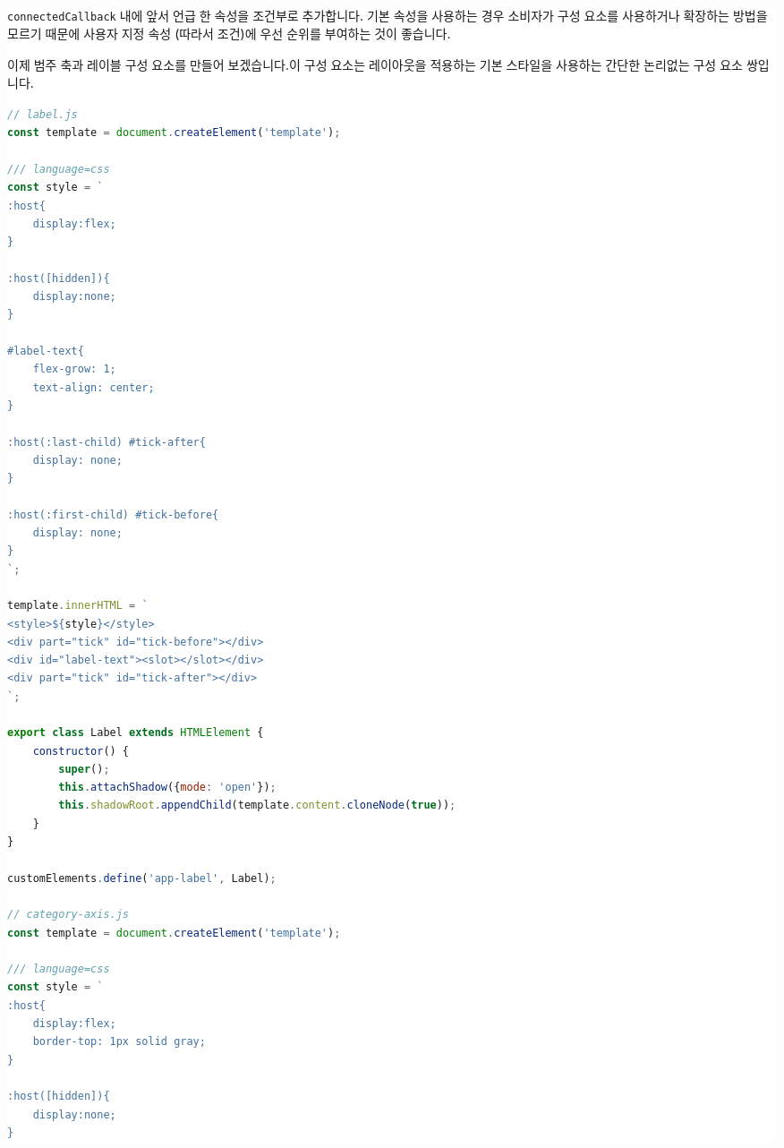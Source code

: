 `connectedCallback` 내에 앞서 언급 한 속성을 조건부로 추가합니다.
 기본 속성을 사용하는 경우 소비자가 구성 요소를 사용하거나 확장하는 방법을 모르기 때문에 사용자 지정 속성 (따라서 조건)에 우선 순위를 부여하는 것이 좋습니다.
 

이제 범주 축과 레이블 구성 요소를 만들어 보겠습니다.이 구성 요소는 레이아웃을 적용하는 기본 스타일을 사용하는 간단한 논리없는 구성 요소 쌍입니다.
 

```js
// label.js
const template = document.createElement('template');

/// language=css
const style = `
:host{
    display:flex;
}

:host([hidden]){
    display:none;
}

#label-text{
    flex-grow: 1;
    text-align: center;
}

:host(:last-child) #tick-after{
    display: none;
}

:host(:first-child) #tick-before{
    display: none;
}
`;

template.innerHTML = `
<style>${style}</style>
<div part="tick" id="tick-before"></div>
<div id="label-text"><slot></slot></div>
<div part="tick" id="tick-after"></div>
`;

export class Label extends HTMLElement {
    constructor() {
        super();
        this.attachShadow({mode: 'open'});
        this.shadowRoot.appendChild(template.content.cloneNode(true));
    }
}

customElements.define('app-label', Label);

// category-axis.js
const template = document.createElement('template');

/// language=css
const style = `
:host{
    display:flex;
    border-top: 1px solid gray;
}

:host([hidden]){
    display:none;
}

```